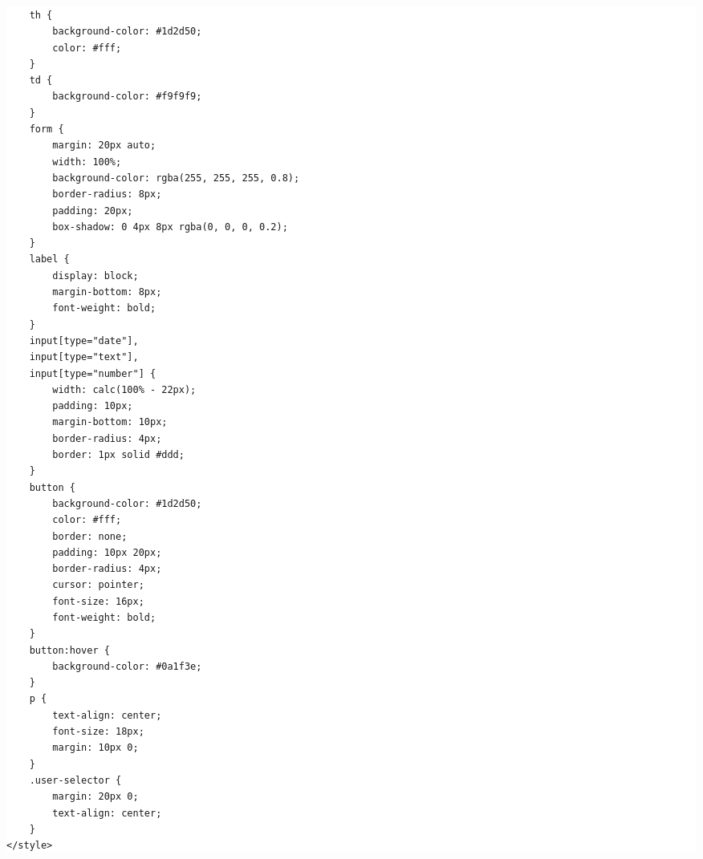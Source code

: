         th {
            background-color: #1d2d50;
            color: #fff;
        }
        td {
            background-color: #f9f9f9;
        }
        form {
            margin: 20px auto;
            width: 100%;
            background-color: rgba(255, 255, 255, 0.8);
            border-radius: 8px;
            padding: 20px;
            box-shadow: 0 4px 8px rgba(0, 0, 0, 0.2);
        }
        label {
            display: block;
            margin-bottom: 8px;
            font-weight: bold;
        }
        input[type="date"],
        input[type="text"],
        input[type="number"] {
            width: calc(100% - 22px);
            padding: 10px;
            margin-bottom: 10px;
            border-radius: 4px;
            border: 1px solid #ddd;
        }
        button {
            background-color: #1d2d50;
            color: #fff;
            border: none;
            padding: 10px 20px;
            border-radius: 4px;
            cursor: pointer;
            font-size: 16px;
            font-weight: bold;
        }
        button:hover {
            background-color: #0a1f3e;
        }
        p {
            text-align: center;
            font-size: 18px;
            margin: 10px 0;
        }
        .user-selector {
            margin: 20px 0;
            text-align: center;
        }
    </style>
</head>
<body>
